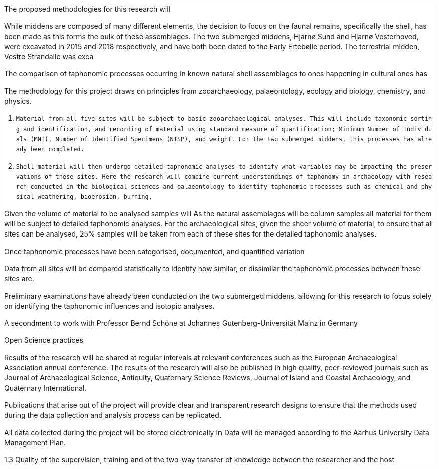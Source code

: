 The proposed methodologies for this research will 
 
While middens are composed of many different elements, the decision to focus on the faunal remains, specifically the shell, has been made as this forms the bulk of these assemblages.
The two submerged middens, Hjarnø Sund and Hjarnø Vesterhoved, were excavated in 2015 and 2018 respectively, and have both been dated to the Early Ertebølle period. The terrestrial midden, Vestre Strandalle was exca 
 
 
The comparison of taphonomic processes occurring in known natural shell assemblages to ones happening in cultural ones has 
 
 
 
 
The methodology for this project draws on principles from zooarchaeology, palaeontology, ecology and biology, chemistry, and physics. 
 
1.     Material from all five sites will be subject to basic zooarchaeological analyses. This will include taxonomic sorting and identification, and recording of material using standard measure of quantification; Minimum Number of Individuals (MNI), Number of Identified Specimens (NISP), and weight. For the two submerged middens, this processes has already been completed.
2.     Shell material will then undergo detailed taphonomic analyses to identify what variables may be impacting the preservations of these sites. Here the research will combine current understandings of taphonomy in archaeology with research conducted in the biological sciences and palaeontology to identify taphonomic processes such as chemical and physical weathering, bioerosion, burning,  
Given the volume of material to be analysed samples will
As the natural assemblages will be column samples all material for them will be subject to detailed taphonomic analyses. For the archaeological sites, given the sheer volume of material, to ensure that all sites can be analysed, 25% samples will be taken from each of these sites for the detailed taphonomic analyses.
 
Once taphonomic processes have been categorised, documented, and quantified variation
 
Data from all sites will be compared statistically to identify how similar, or dissimilar the taphonomic processes between these sites are. 
 
Preliminary examinations have already been conducted on the two submerged middens, allowing for this research to focus solely on identifying the taphonomic influences and isotopic analyses.
 
 
A secondment to work with Professor Bernd Schöne at Johannes Gutenberg-Universität Mainz in Germany 
 
 
Open Science practices
 
Results of the research will be shared at regular intervals at relevant conferences such as the European Archaeological Association annual conference. The results of the research will also be published in high quality, peer-reviewed journals such as Journal of Archaeological Science, Antiquity, Quaternary Science Reviews, Journal of Island and Coastal Archaeology, and Quaternary International. 
 
Publications that arise out of the project will provide clear and transparent research designs to ensure that the methods used during the data collection and analysis process can be replicated. 
 
All data collected during the project will be stored electronically in 
Data will be managed according to the Aarhus University Data Management Plan. 
 
 
 
1.3       Quality of the supervision, training and of the two-way transfer of knowledge between the researcher and the host
 